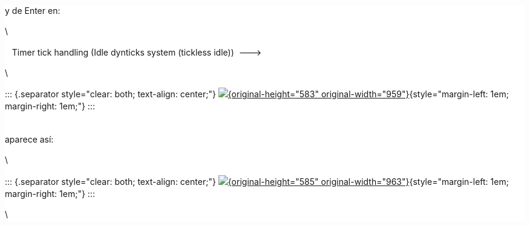 <div>

y de Enter en:

</div>

<div>

\

</div>

<div>

   Timer tick handling (Idle dynticks system (tickless idle))  \-\--\> 

</div>

<div>

\

</div>

::: {.separator style="clear: both; text-align: center;"}
[![](https://blogger.googleusercontent.com/img/a/AVvXsEgHwqh3fPJbiFu1t9Ay4o4Lb2-xQ2VhKEAIMdQE6_QIbu-8t2kcDWwrkH9CsQY8K_8r_Dp78jMjNx5_H106P5HEF3i_piGq2i17ifzoAm5XF3Aa9IqDzjPoRBftZYiiSzy2XL5xhkyf5cg_70sS5JN5csKtfxDgKcehFq5nItawsLV3ThlQpSIjKroTsRY=s16000){original-height="583"
original-width="959"}](https://blogger.googleusercontent.com/img/a/AVvXsEgHwqh3fPJbiFu1t9Ay4o4Lb2-xQ2VhKEAIMdQE6_QIbu-8t2kcDWwrkH9CsQY8K_8r_Dp78jMjNx5_H106P5HEF3i_piGq2i17ifzoAm5XF3Aa9IqDzjPoRBftZYiiSzy2XL5xhkyf5cg_70sS5JN5csKtfxDgKcehFq5nItawsLV3ThlQpSIjKroTsRY){style="margin-left: 1em; margin-right: 1em;"}
:::

\
aparece así:

<div>

\

</div>

<div>

::: {.separator style="clear: both; text-align: center;"}
[![](https://blogger.googleusercontent.com/img/a/AVvXsEgPIUdQweUbqQJZ8cBGH5Hty-UhTeMqUeqmCxdxJKmXJE_m3h5aQ9EcKuefrxTz9r0mRkkNYpDf9hLImmfsZWJfGzzTej1sJa7WsWAIuFxwN3RElRc2i_FvjnjvHfmLRuqBGCzahoGli7MB63KQcni0q0a2fIz7YpLgiu-ZyUG1AkYrNdAMTRMsl6aUFbk=s16000){original-height="585"
original-width="963"}](https://blogger.googleusercontent.com/img/a/AVvXsEgPIUdQweUbqQJZ8cBGH5Hty-UhTeMqUeqmCxdxJKmXJE_m3h5aQ9EcKuefrxTz9r0mRkkNYpDf9hLImmfsZWJfGzzTej1sJa7WsWAIuFxwN3RElRc2i_FvjnjvHfmLRuqBGCzahoGli7MB63KQcni0q0a2fIz7YpLgiu-ZyUG1AkYrNdAMTRMsl6aUFbk){style="margin-left: 1em; margin-right: 1em;"}
:::

</div>

<div>

\
